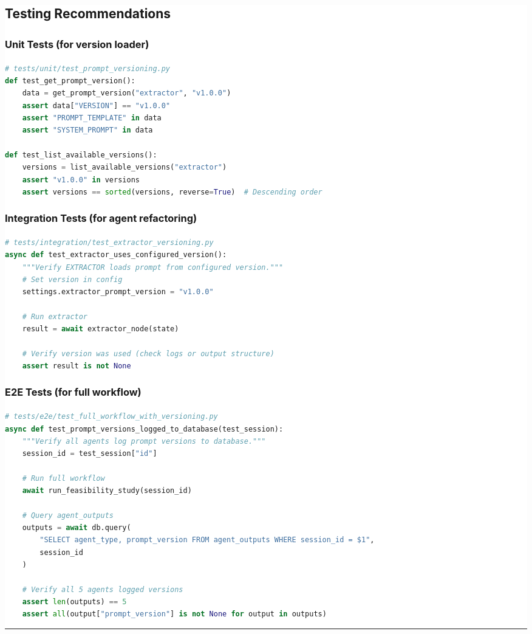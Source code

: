 
## Testing Recommendations

### Unit Tests (for version loader)
```python
# tests/unit/test_prompt_versioning.py
def test_get_prompt_version():
    data = get_prompt_version("extractor", "v1.0.0")
    assert data["VERSION"] == "v1.0.0"
    assert "PROMPT_TEMPLATE" in data
    assert "SYSTEM_PROMPT" in data

def test_list_available_versions():
    versions = list_available_versions("extractor")
    assert "v1.0.0" in versions
    assert versions == sorted(versions, reverse=True)  # Descending order
```

### Integration Tests (for agent refactoring)
```python
# tests/integration/test_extractor_versioning.py
async def test_extractor_uses_configured_version():
    """Verify EXTRACTOR loads prompt from configured version."""
    # Set version in config
    settings.extractor_prompt_version = "v1.0.0"

    # Run extractor
    result = await extractor_node(state)

    # Verify version was used (check logs or output structure)
    assert result is not None
```

### E2E Tests (for full workflow)
```python
# tests/e2e/test_full_workflow_with_versioning.py
async def test_prompt_versions_logged_to_database(test_session):
    """Verify all agents log prompt versions to database."""
    session_id = test_session["id"]

    # Run full workflow
    await run_feasibility_study(session_id)

    # Query agent_outputs
    outputs = await db.query(
        "SELECT agent_type, prompt_version FROM agent_outputs WHERE session_id = $1",
        session_id
    )

    # Verify all 5 agents logged versions
    assert len(outputs) == 5
    assert all(output["prompt_version"] is not None for output in outputs)
```

---